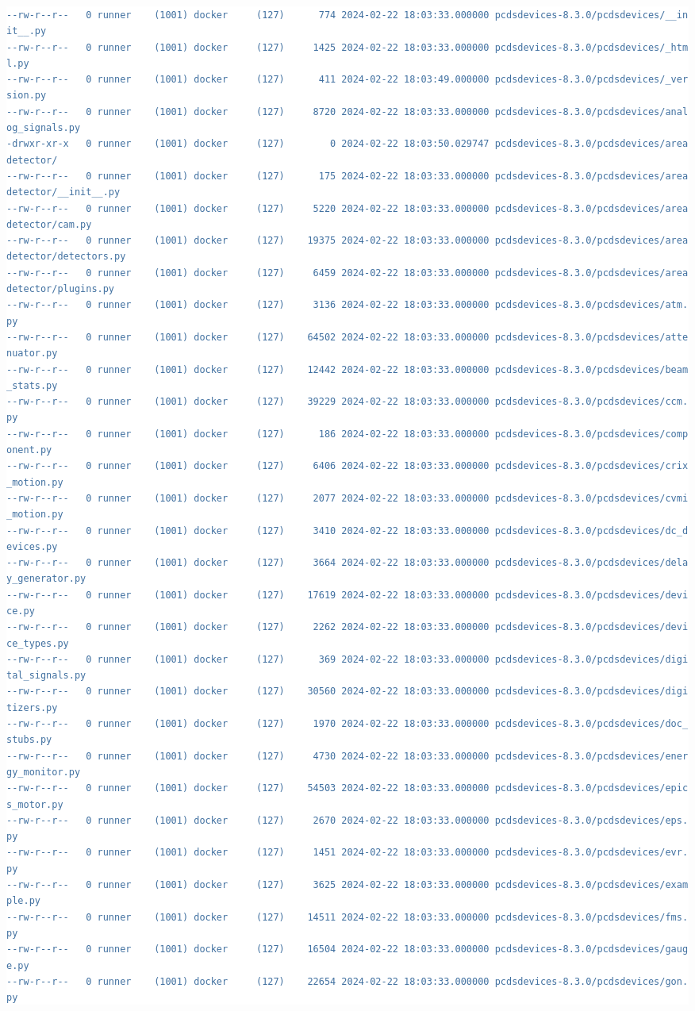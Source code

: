 ```diff
--rw-r--r--   0 runner    (1001) docker     (127)      774 2024-02-22 18:03:33.000000 pcdsdevices-8.3.0/pcdsdevices/__init__.py
--rw-r--r--   0 runner    (1001) docker     (127)     1425 2024-02-22 18:03:33.000000 pcdsdevices-8.3.0/pcdsdevices/_html.py
--rw-r--r--   0 runner    (1001) docker     (127)      411 2024-02-22 18:03:49.000000 pcdsdevices-8.3.0/pcdsdevices/_version.py
--rw-r--r--   0 runner    (1001) docker     (127)     8720 2024-02-22 18:03:33.000000 pcdsdevices-8.3.0/pcdsdevices/analog_signals.py
-drwxr-xr-x   0 runner    (1001) docker     (127)        0 2024-02-22 18:03:50.029747 pcdsdevices-8.3.0/pcdsdevices/areadetector/
--rw-r--r--   0 runner    (1001) docker     (127)      175 2024-02-22 18:03:33.000000 pcdsdevices-8.3.0/pcdsdevices/areadetector/__init__.py
--rw-r--r--   0 runner    (1001) docker     (127)     5220 2024-02-22 18:03:33.000000 pcdsdevices-8.3.0/pcdsdevices/areadetector/cam.py
--rw-r--r--   0 runner    (1001) docker     (127)    19375 2024-02-22 18:03:33.000000 pcdsdevices-8.3.0/pcdsdevices/areadetector/detectors.py
--rw-r--r--   0 runner    (1001) docker     (127)     6459 2024-02-22 18:03:33.000000 pcdsdevices-8.3.0/pcdsdevices/areadetector/plugins.py
--rw-r--r--   0 runner    (1001) docker     (127)     3136 2024-02-22 18:03:33.000000 pcdsdevices-8.3.0/pcdsdevices/atm.py
--rw-r--r--   0 runner    (1001) docker     (127)    64502 2024-02-22 18:03:33.000000 pcdsdevices-8.3.0/pcdsdevices/attenuator.py
--rw-r--r--   0 runner    (1001) docker     (127)    12442 2024-02-22 18:03:33.000000 pcdsdevices-8.3.0/pcdsdevices/beam_stats.py
--rw-r--r--   0 runner    (1001) docker     (127)    39229 2024-02-22 18:03:33.000000 pcdsdevices-8.3.0/pcdsdevices/ccm.py
--rw-r--r--   0 runner    (1001) docker     (127)      186 2024-02-22 18:03:33.000000 pcdsdevices-8.3.0/pcdsdevices/component.py
--rw-r--r--   0 runner    (1001) docker     (127)     6406 2024-02-22 18:03:33.000000 pcdsdevices-8.3.0/pcdsdevices/crix_motion.py
--rw-r--r--   0 runner    (1001) docker     (127)     2077 2024-02-22 18:03:33.000000 pcdsdevices-8.3.0/pcdsdevices/cvmi_motion.py
--rw-r--r--   0 runner    (1001) docker     (127)     3410 2024-02-22 18:03:33.000000 pcdsdevices-8.3.0/pcdsdevices/dc_devices.py
--rw-r--r--   0 runner    (1001) docker     (127)     3664 2024-02-22 18:03:33.000000 pcdsdevices-8.3.0/pcdsdevices/delay_generator.py
--rw-r--r--   0 runner    (1001) docker     (127)    17619 2024-02-22 18:03:33.000000 pcdsdevices-8.3.0/pcdsdevices/device.py
--rw-r--r--   0 runner    (1001) docker     (127)     2262 2024-02-22 18:03:33.000000 pcdsdevices-8.3.0/pcdsdevices/device_types.py
--rw-r--r--   0 runner    (1001) docker     (127)      369 2024-02-22 18:03:33.000000 pcdsdevices-8.3.0/pcdsdevices/digital_signals.py
--rw-r--r--   0 runner    (1001) docker     (127)    30560 2024-02-22 18:03:33.000000 pcdsdevices-8.3.0/pcdsdevices/digitizers.py
--rw-r--r--   0 runner    (1001) docker     (127)     1970 2024-02-22 18:03:33.000000 pcdsdevices-8.3.0/pcdsdevices/doc_stubs.py
--rw-r--r--   0 runner    (1001) docker     (127)     4730 2024-02-22 18:03:33.000000 pcdsdevices-8.3.0/pcdsdevices/energy_monitor.py
--rw-r--r--   0 runner    (1001) docker     (127)    54503 2024-02-22 18:03:33.000000 pcdsdevices-8.3.0/pcdsdevices/epics_motor.py
--rw-r--r--   0 runner    (1001) docker     (127)     2670 2024-02-22 18:03:33.000000 pcdsdevices-8.3.0/pcdsdevices/eps.py
--rw-r--r--   0 runner    (1001) docker     (127)     1451 2024-02-22 18:03:33.000000 pcdsdevices-8.3.0/pcdsdevices/evr.py
--rw-r--r--   0 runner    (1001) docker     (127)     3625 2024-02-22 18:03:33.000000 pcdsdevices-8.3.0/pcdsdevices/example.py
--rw-r--r--   0 runner    (1001) docker     (127)    14511 2024-02-22 18:03:33.000000 pcdsdevices-8.3.0/pcdsdevices/fms.py
--rw-r--r--   0 runner    (1001) docker     (127)    16504 2024-02-22 18:03:33.000000 pcdsdevices-8.3.0/pcdsdevices/gauge.py
--rw-r--r--   0 runner    (1001) docker     (127)    22654 2024-02-22 18:03:33.000000 pcdsdevices-8.3.0/pcdsdevices/gon.py
```
